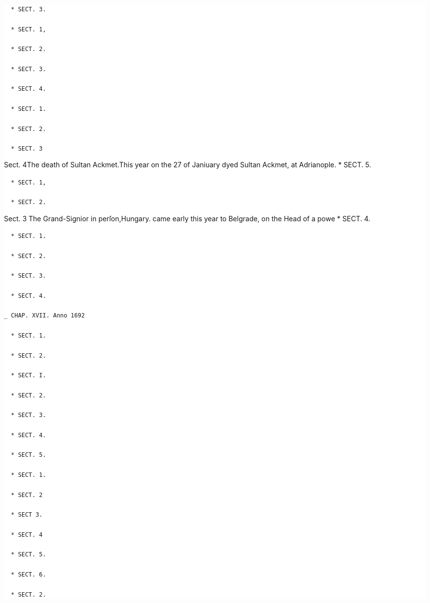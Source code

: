       * SECT. 3.

      * SECT. 1,

      * SECT. 2.

      * SECT. 3.

      * SECT. 4.

      * SECT. 1.

      * SECT. 2.

      * SECT. 3
Sect. 4The death of Sultan Ackmet.This year on the 27 of Janiuary dyed Sultan Ackmet, at Adrianople.
      * SECT. 5.

      * SECT. 1,

      * SECT. 2.
Sect. 3 The Grand-Signior in perſon,Hungary. came early this year to Belgrade, on the Head of a powe
      * SECT. 4.

      * SECT. 1.

      * SECT. 2.

      * SECT. 3.

      * SECT. 4.

    _ CHAP. XVII. Anno 1692

      * SECT. 1.

      * SECT. 2.

      * SECT. I.

      * SECT. 2.

      * SECT. 3.

      * SECT. 4.

      * SECT. 5.

      * SECT. 1.

      * SECT. 2

      * SECT 3.

      * SECT. 4

      * SECT. 5.

      * SECT. 6.

      * SECT. 2.
